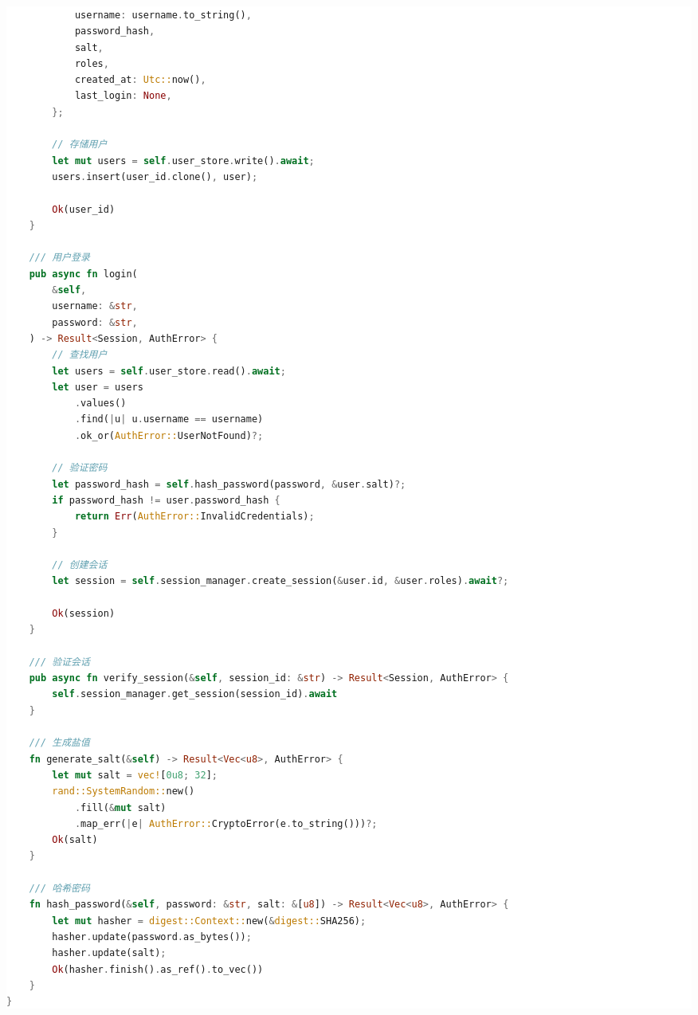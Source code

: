 ```rust
            username: username.to_string(),
            password_hash,
            salt,
            roles,
            created_at: Utc::now(),
            last_login: None,
        };
        
        // 存储用户
        let mut users = self.user_store.write().await;
        users.insert(user_id.clone(), user);
        
        Ok(user_id)
    }

    /// 用户登录
    pub async fn login(
        &self,
        username: &str,
        password: &str,
    ) -> Result<Session, AuthError> {
        // 查找用户
        let users = self.user_store.read().await;
        let user = users
            .values()
            .find(|u| u.username == username)
            .ok_or(AuthError::UserNotFound)?;
        
        // 验证密码
        let password_hash = self.hash_password(password, &user.salt)?;
        if password_hash != user.password_hash {
            return Err(AuthError::InvalidCredentials);
        }
        
        // 创建会话
        let session = self.session_manager.create_session(&user.id, &user.roles).await?;
        
        Ok(session)
    }

    /// 验证会话
    pub async fn verify_session(&self, session_id: &str) -> Result<Session, AuthError> {
        self.session_manager.get_session(session_id).await
    }

    /// 生成盐值
    fn generate_salt(&self) -> Result<Vec<u8>, AuthError> {
        let mut salt = vec![0u8; 32];
        rand::SystemRandom::new()
            .fill(&mut salt)
            .map_err(|e| AuthError::CryptoError(e.to_string()))?;
        Ok(salt)
    }

    /// 哈希密码
    fn hash_password(&self, password: &str, salt: &[u8]) -> Result<Vec<u8>, AuthError> {
        let mut hasher = digest::Context::new(&digest::SHA256);
        hasher.update(password.as_bytes());
        hasher.update(salt);
        Ok(hasher.finish().as_ref().to_vec())
    }
}

```